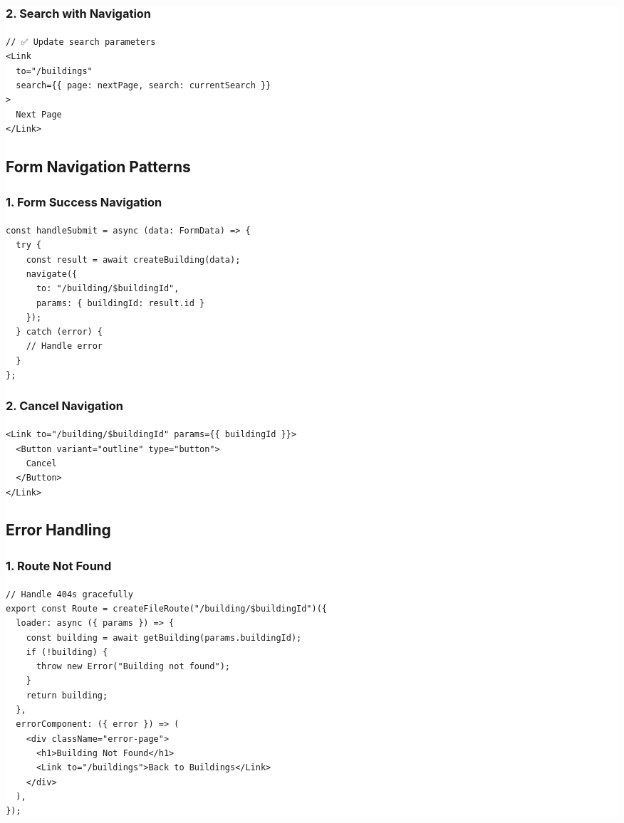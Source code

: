 ### 2. Search with Navigation
```tsx
// ✅ Update search parameters
<Link 
  to="/buildings"
  search={{ page: nextPage, search: currentSearch }}
>
  Next Page
</Link>
```

## Form Navigation Patterns

### 1. Form Success Navigation
```tsx
const handleSubmit = async (data: FormData) => {
  try {
    const result = await createBuilding(data);
    navigate({
      to: "/building/$buildingId",
      params: { buildingId: result.id }
    });
  } catch (error) {
    // Handle error
  }
};
```

### 2. Cancel Navigation
```tsx
<Link to="/building/$buildingId" params={{ buildingId }}>
  <Button variant="outline" type="button">
    Cancel
  </Button>
</Link>
```

## Error Handling

### 1. Route Not Found
```tsx
// Handle 404s gracefully
export const Route = createFileRoute("/building/$buildingId")({
  loader: async ({ params }) => {
    const building = await getBuilding(params.buildingId);
    if (!building) {
      throw new Error("Building not found");
    }
    return building;
  },
  errorComponent: ({ error }) => (
    <div className="error-page">
      <h1>Building Not Found</h1>
      <Link to="/buildings">Back to Buildings</Link>
    </div>
  ),
});
```

